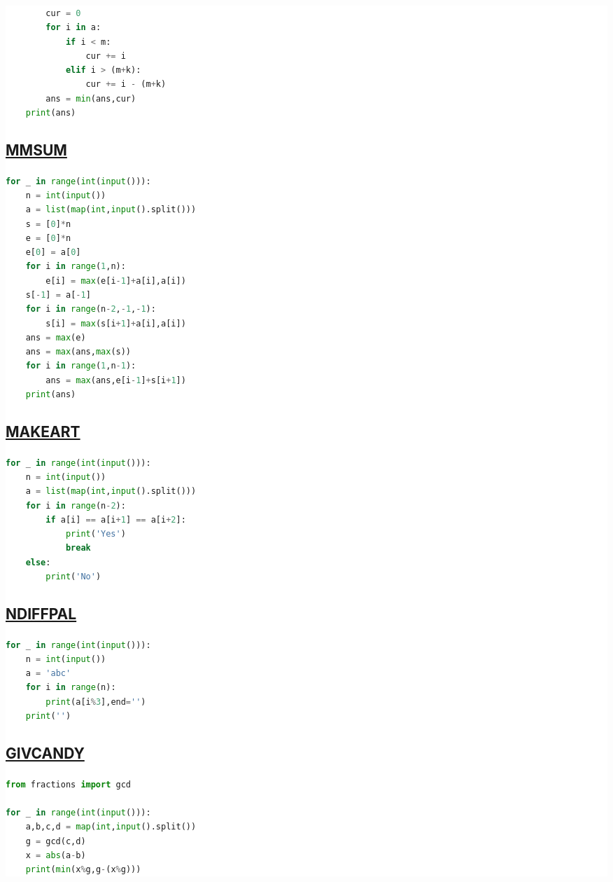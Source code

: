 ```python
        cur = 0
        for i in a:
            if i < m:
                cur += i
            elif i > (m+k):
                cur += i - (m+k)
        ans = min(ans,cur)
    print(ans)    
```
## [MMSUM](https://www.codechef.com/problems/MMSUM)
```python
for _ in range(int(input())):
    n = int(input())
    a = list(map(int,input().split()))
    s = [0]*n
    e = [0]*n
    e[0] = a[0]
    for i in range(1,n):
        e[i] = max(e[i-1]+a[i],a[i])
    s[-1] = a[-1]
    for i in range(n-2,-1,-1):
        s[i] = max(s[i+1]+a[i],a[i])
    ans = max(e)
    ans = max(ans,max(s))
    for i in range(1,n-1):
        ans = max(ans,e[i-1]+s[i+1])
    print(ans)    
```
## [MAKEART](https://www.codechef.com/problems/MAKEART)
```python
for _ in range(int(input())):
    n = int(input())
    a = list(map(int,input().split()))
    for i in range(n-2):
        if a[i] == a[i+1] == a[i+2]:
            print('Yes')
            break
    else:
        print('No')
```
## [NDIFFPAL](https://www.codechef.com/problems/NDIFFPAL)
```python
for _ in range(int(input())):
    n = int(input())
    a = 'abc'
    for i in range(n):
        print(a[i%3],end='')
    print('')    
```
## [GIVCANDY](https://www.codechef.com/problems/GIVCANDY)
```python
from fractions import gcd

for _ in range(int(input())):
    a,b,c,d = map(int,input().split())
    g = gcd(c,d)
    x = abs(a-b)
    print(min(x%g,g-(x%g)))
```